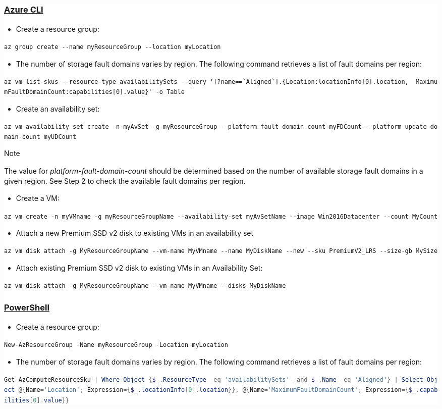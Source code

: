 ### [Azure CLI](#tab/CLI)
 
* Create a resource group:
 
```azurecli-interactive
az group create --name myResourceGroup --location myLocation 
```
* The number of storage fault domains varies by region. The following command retrieves a list of fault domains per region:

```azurecli-interactive
az vm list-skus --resource-type availabilitySets --query '[?name==`Aligned`].{Location:locationInfo[0].location,  MaximumFaultDomainCount:capabilities[0].value}' -o Table 
```

* Create an availability set:  
 
```azurecli-interactive
az vm availability-set create -n myAvSet -g myResourceGroup --platform-fault-domain-count myFDCount --platform-update-domain-count myUDCount
```
 
> [!Note]
> The value for *platform-fault-domain-count* should be determined based on the number of available storage fault domains in a given region. See Step 2 to check the available fault domains per region.

 
* Create a VM:
 
```azurecli-interactive
az vm create -n myVMname -g myResourceGroupName --availability-set myAvSetName --image Win2016Datacenter --count MyCount 
```
 
* Attach a new Premium SSD v2 disk to existing VMs in an availability set
 
```azurecli-interactive
az vm disk attach -g MyResourceGroupName --vm-name MyVMname --name MyDiskName --new --sku PremiumV2_LRS --size-gb MySize
```
 
* Attach existing Premium SSD v2 disk to existing VMs in an Availability Set:
 
```azurecli-interactive
az vm disk attach -g MyResourceGroupName --vm-name MyVMname --disks MyDiskName
```
 

### [PowerShell](#tab/PowerShell)
 
* Create a resource group:
 
```powershell
New-AzResourceGroup -Name myResourceGroup -Location myLocation
```
 
* The number of storage fault domains varies by region. The following command retrieves a list of fault domains per region:
 
```powershell
Get-AzComputeResourceSku | Where-Object {$_.ResourceType -eq 'availabilitySets' -and $_.Name -eq 'Aligned'} | Select-Object @{Name='Location'; Expression={$_.locationInfo[0].location}}, @{Name='MaximumFaultDomainCount'; Expression={$_.capabilities[0].value}}  
```
